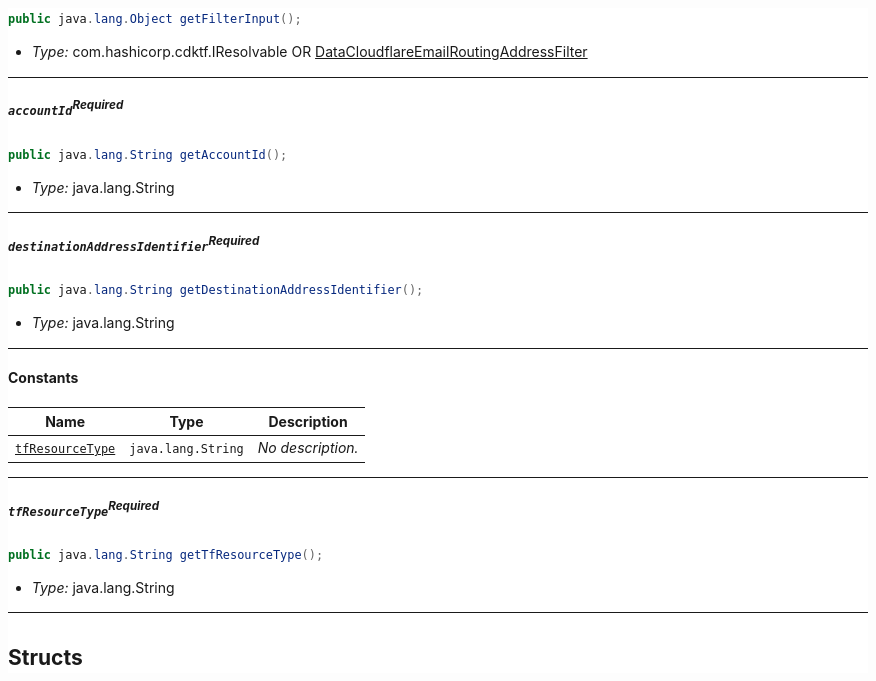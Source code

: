 ```java
public java.lang.Object getFilterInput();
```

- *Type:* com.hashicorp.cdktf.IResolvable OR <a href="#@cdktf/provider-cloudflare.dataCloudflareEmailRoutingAddress.DataCloudflareEmailRoutingAddressFilter">DataCloudflareEmailRoutingAddressFilter</a>

---

##### `accountId`<sup>Required</sup> <a name="accountId" id="@cdktf/provider-cloudflare.dataCloudflareEmailRoutingAddress.DataCloudflareEmailRoutingAddress.property.accountId"></a>

```java
public java.lang.String getAccountId();
```

- *Type:* java.lang.String

---

##### `destinationAddressIdentifier`<sup>Required</sup> <a name="destinationAddressIdentifier" id="@cdktf/provider-cloudflare.dataCloudflareEmailRoutingAddress.DataCloudflareEmailRoutingAddress.property.destinationAddressIdentifier"></a>

```java
public java.lang.String getDestinationAddressIdentifier();
```

- *Type:* java.lang.String

---

#### Constants <a name="Constants" id="Constants"></a>

| **Name** | **Type** | **Description** |
| --- | --- | --- |
| <code><a href="#@cdktf/provider-cloudflare.dataCloudflareEmailRoutingAddress.DataCloudflareEmailRoutingAddress.property.tfResourceType">tfResourceType</a></code> | <code>java.lang.String</code> | *No description.* |

---

##### `tfResourceType`<sup>Required</sup> <a name="tfResourceType" id="@cdktf/provider-cloudflare.dataCloudflareEmailRoutingAddress.DataCloudflareEmailRoutingAddress.property.tfResourceType"></a>

```java
public java.lang.String getTfResourceType();
```

- *Type:* java.lang.String

---

## Structs <a name="Structs" id="Structs"></a>
